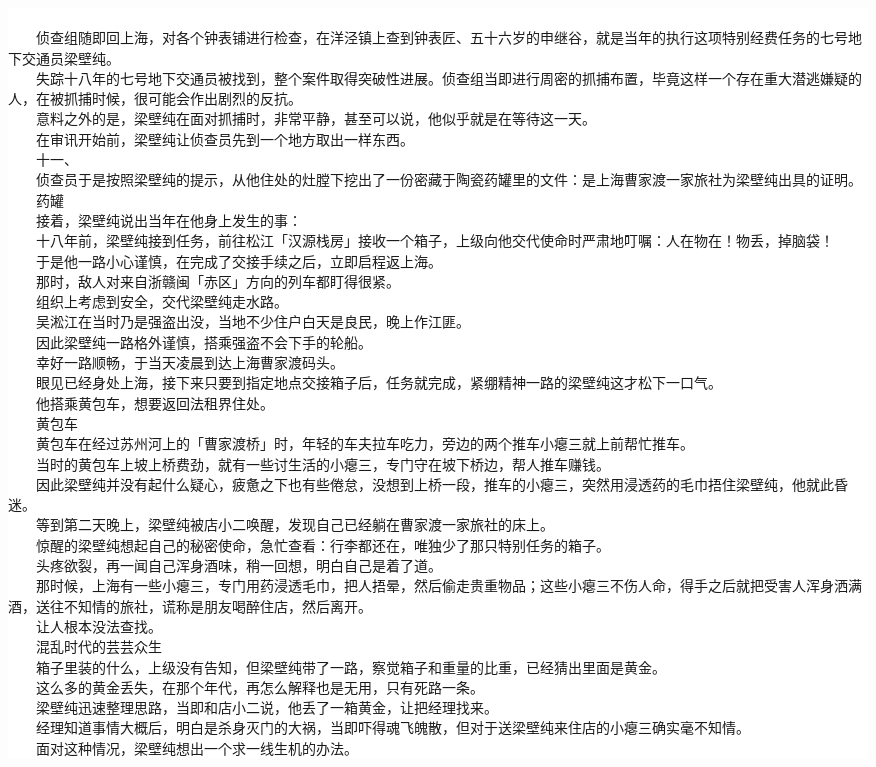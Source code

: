 <br>   
&emsp;&emsp;侦查组随即回上海，对各个钟表铺进行检查，在洋泾镇上查到钟表匠、五十六岁的申继谷，就是当年的执行这项特别经费任务的七号地下交通员梁壁纯。  
<br>   
&emsp;&emsp;失踪十八年的七号地下交通员被找到，整个案件取得突破性进展。侦查组当即进行周密的抓捕布置，毕竟这样一个存在重大潜逃嫌疑的人，在被抓捕时候，很可能会作出剧烈的反抗。  
<br>   
&emsp;&emsp;意料之外的是，梁壁纯在面对抓捕时，非常平静，甚至可以说，他似乎就是在等待这一天。  
<br>   
&emsp;&emsp;在审讯开始前，梁壁纯让侦查员先到一个地方取出一样东西。  
<br>   
&emsp;&emsp;十一、  
<br>   
&emsp;&emsp;侦查员于是按照梁壁纯的提示，从他住处的灶膛下挖出了一份密藏于陶瓷药罐里的文件：是上海曹家渡一家旅社为梁壁纯出具的证明。  
<br>   
&emsp;&emsp;药罐  
<br>   
&emsp;&emsp;接着，梁壁纯说出当年在他身上发生的事：  
<br>   
&emsp;&emsp;十八年前，梁壁纯接到任务，前往松江「汉源栈房」接收一个箱子，上级向他交代使命时严肃地叮嘱：人在物在！物丢，掉脑袋！  
<br>   
&emsp;&emsp;于是他一路小心谨慎，在完成了交接手续之后，立即启程返上海。  
<br>   
&emsp;&emsp;那时，敌人对来自浙赣闽「赤区」方向的列车都盯得很紧。  
<br>   
&emsp;&emsp;组织上考虑到安全，交代梁壁纯走水路。  
<br>   
&emsp;&emsp;吴淞江在当时乃是强盗出没，当地不少住户白天是良民，晚上作江匪。  
<br>   
&emsp;&emsp;因此梁壁纯一路格外谨慎，搭乘强盗不会下手的轮船。  
<br>   
&emsp;&emsp;幸好一路顺畅，于当天凌晨到达上海曹家渡码头。  
<br>   
&emsp;&emsp;眼见已经身处上海，接下来只要到指定地点交接箱子后，任务就完成，紧绷精神一路的梁壁纯这才松下一口气。  
<br>   
&emsp;&emsp;他搭乘黄包车，想要返回法租界住处。  
<br>   
&emsp;&emsp;黄包车  
<br>   
&emsp;&emsp;黄包车在经过苏州河上的「曹家渡桥」时，年轻的车夫拉车吃力，旁边的两个推车小瘪三就上前帮忙推车。  
<br>   
&emsp;&emsp;当时的黄包车上坡上桥费劲，就有一些讨生活的小瘪三，专门守在坡下桥边，帮人推车赚钱。  
<br>   
&emsp;&emsp;因此梁壁纯并没有起什么疑心，疲惫之下也有些倦怠，没想到上桥一段，推车的小瘪三，突然用浸透药的毛巾捂住梁壁纯，他就此昏迷。  
<br>   
&emsp;&emsp;等到第二天晚上，梁壁纯被店小二唤醒，发现自己已经躺在曹家渡一家旅社的床上。  
<br>   
&emsp;&emsp;惊醒的梁壁纯想起自己的秘密使命，急忙查看：行李都还在，唯独少了那只特别任务的箱子。  
<br>   
&emsp;&emsp;头疼欲裂，再一闻自己浑身酒味，稍一回想，明白自己是着了道。  
<br>   
&emsp;&emsp;那时候，上海有一些小瘪三，专门用药浸透毛巾，把人捂晕，然后偷走贵重物品；这些小瘪三不伤人命，得手之后就把受害人浑身洒满酒，送往不知情的旅社，谎称是朋友喝醉住店，然后离开。  
<br>   
&emsp;&emsp;让人根本没法查找。  
<br>   
&emsp;&emsp;混乱时代的芸芸众生  
<br>   
&emsp;&emsp;箱子里装的什么，上级没有告知，但梁壁纯带了一路，察觉箱子和重量的比重，已经猜出里面是黄金。  
<br>   
&emsp;&emsp;这么多的黄金丢失，在那个年代，再怎么解释也是无用，只有死路一条。  
<br>   
&emsp;&emsp;梁壁纯迅速整理思路，当即和店小二说，他丢了一箱黄金，让把经理找来。  
<br>   
&emsp;&emsp;经理知道事情大概后，明白是杀身灭门的大祸，当即吓得魂飞魄散，但对于送梁壁纯来住店的小瘪三确实毫不知情。  
<br>   
&emsp;&emsp;面对这种情况，梁壁纯想出一个求一线生机的办法。  